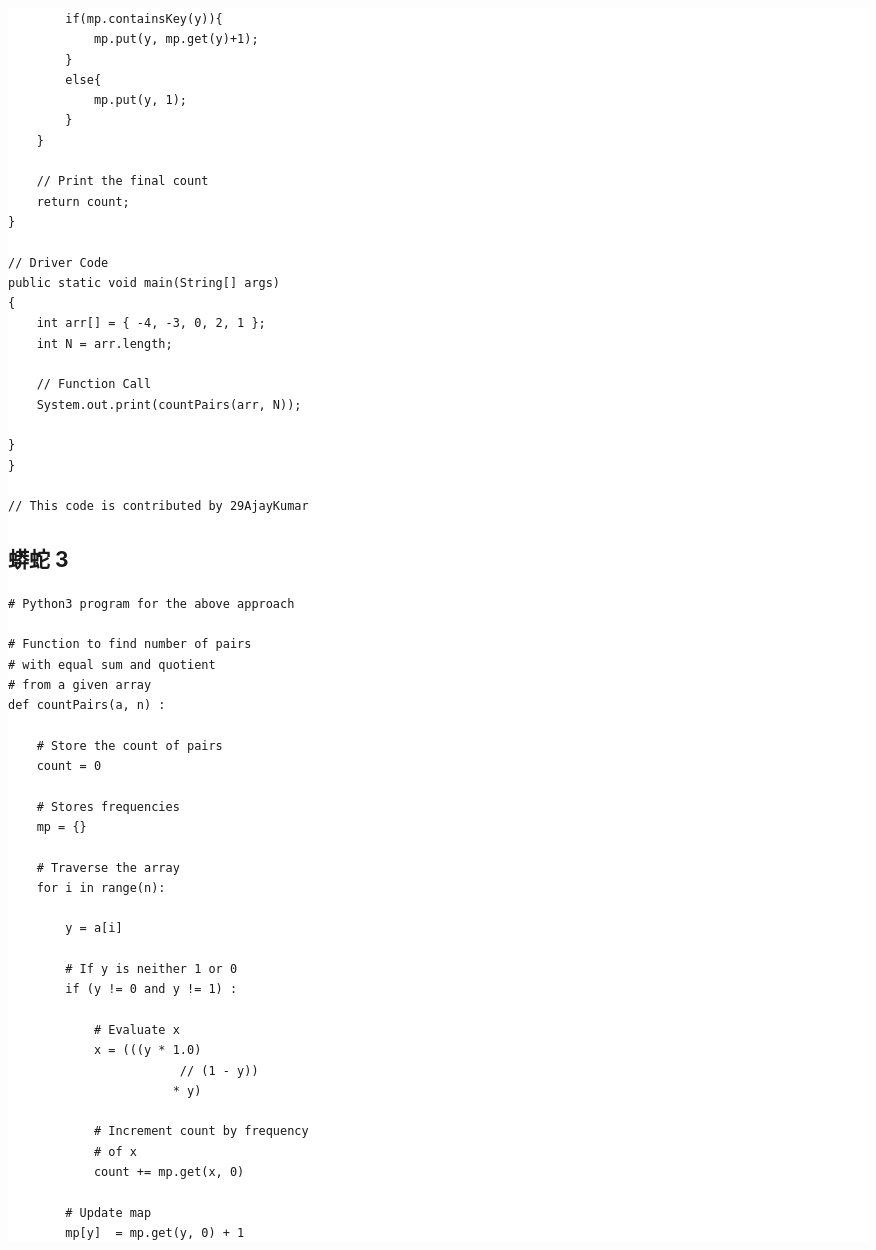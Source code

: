 ```
        if(mp.containsKey(y)){
            mp.put(y, mp.get(y)+1);
        }
        else{
            mp.put(y, 1);
        }
    }

    // Print the final count
    return count;
}

// Driver Code
public static void main(String[] args)
{
    int arr[] = { -4, -3, 0, 2, 1 };
    int N = arr.length;

    // Function Call
    System.out.print(countPairs(arr, N));

}
}

// This code is contributed by 29AjayKumar
```

## 蟒蛇 3

```
# Python3 program for the above approach

# Function to find number of pairs
# with equal sum and quotient
# from a given array
def countPairs(a, n) :

    # Store the count of pairs
    count = 0

    # Stores frequencies
    mp = {}

    # Traverse the array
    for i in range(n):

        y = a[i]

        # If y is neither 1 or 0
        if (y != 0 and y != 1) :

            # Evaluate x
            x = (((y * 1.0)
                        // (1 - y))
                       * y)

            # Increment count by frequency
            # of x
            count += mp.get(x, 0)

        # Update map
        mp[y]  = mp.get(y, 0) + 1

```